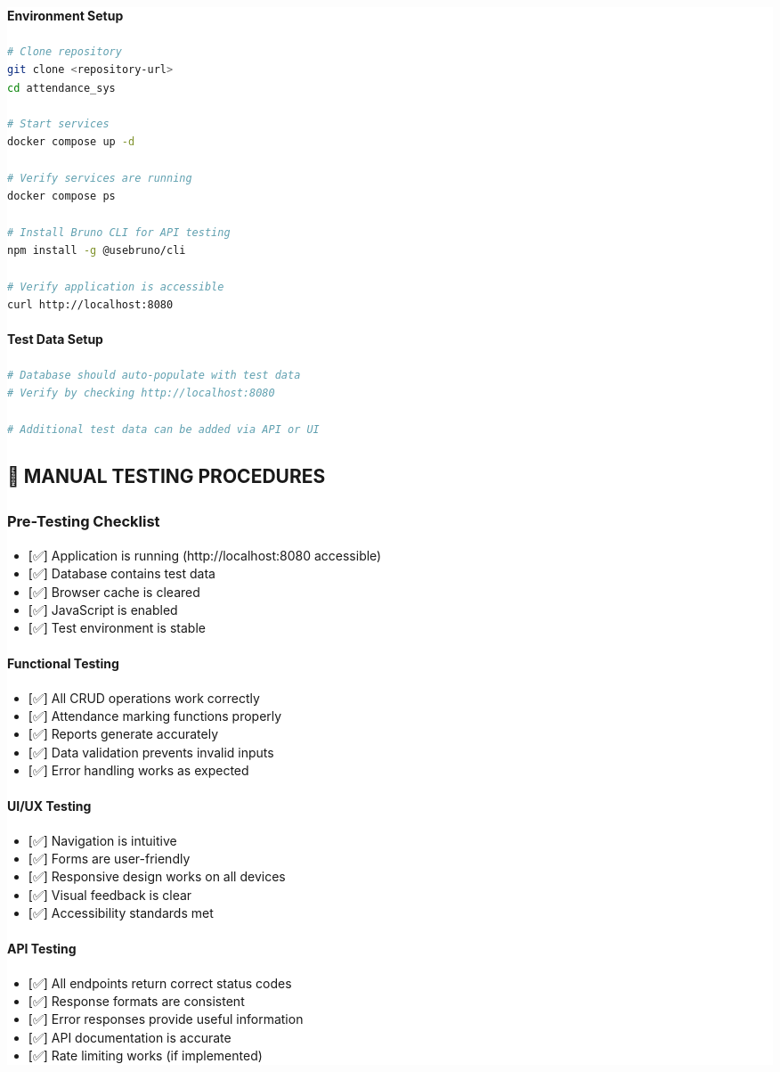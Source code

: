 #### **Environment Setup**
```bash
# Clone repository
git clone <repository-url>
cd attendance_sys

# Start services
docker compose up -d

# Verify services are running
docker compose ps

# Install Bruno CLI for API testing
npm install -g @usebruno/cli

# Verify application is accessible
curl http://localhost:8080
```

#### **Test Data Setup**
```bash
# Database should auto-populate with test data
# Verify by checking http://localhost:8080

# Additional test data can be added via API or UI
```


## 🧪 MANUAL TESTING PROCEDURES

### **Pre-Testing Checklist**
- [✅] Application is running (http://localhost:8080 accessible)
- [✅] Database contains test data
- [✅] Browser cache is cleared
- [✅] JavaScript is enabled
- [✅] Test environment is stable

#### **Functional Testing**
- [✅] All CRUD operations work correctly
- [✅] Attendance marking functions properly
- [✅] Reports generate accurately
- [✅] Data validation prevents invalid inputs
- [✅] Error handling works as expected

#### **UI/UX Testing**
- [✅] Navigation is intuitive
- [✅] Forms are user-friendly
- [✅] Responsive design works on all devices
- [✅] Visual feedback is clear
- [✅] Accessibility standards met

#### **API Testing**
- [✅] All endpoints return correct status codes
- [✅] Response formats are consistent
- [✅] Error responses provide useful information
- [✅] API documentation is accurate
- [✅] Rate limiting works (if implemented)
